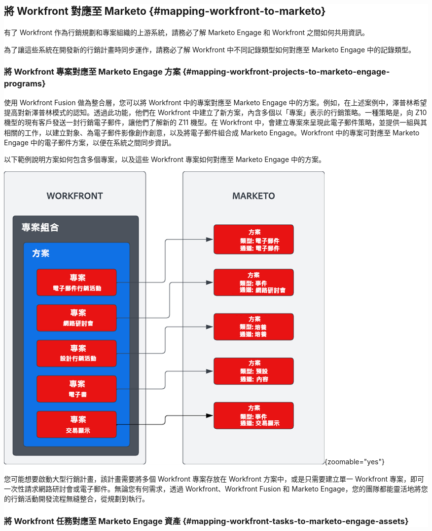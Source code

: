 ## 將 Workfront 對應至 Marketo {#mapping-workfront-to-marketo}

有了 Workfront 作為行銷規劃和專案組織的上游系統，請務必了解 Marketo Engage 和 Workfront 之間如何共用資訊。

為了讓這些系統在開發新的行銷計畫時同步運作，請務必了解 Workfront 中不同記錄類型如何對應至 Marketo Engage 中的記錄類型。

### 將 Workfront 專案對應至 Marketo Engage 方案 {#mapping-workfront-projects-to-marketo-engage-programs}

使用 Workfront Fusion 做為整合層，您可以將 Workfront 中的專案對應至 Marketo Engage 中的方案。例如，在上述案例中，澤普林希望提高對新澤普林模式的認知。透過此功能，他們在 Workfront 中建立了新方案，內含多個以「專案」表示的行銷策略。一種策略是，向 Z10 機型的現有客戶發送一封行銷電子郵件，讓他們了解新的 Z11 機型。在 Workfront 中，會建立專案來呈現此電子郵件策略，並提供一組與其相關的工作，以建立對象、為電子郵件影像創作創意，以及將電子郵件組合成 Marketo Engage。Workfront 中的專案可對應至 Marketo Engage 中的電子郵件方案，以便在系統之間同步資訊。

以下範例說明方案如何包含多個專案，以及這些 Workfront 專案如何對應至 Marketo Engage 中的方案。

![將 Workfront 專案對應至 Marketo Engage 方案](assets/overview-4.png){zoomable=&quot;yes&quot;}

您可能想要啟動大型行銷計畫，該計畫需要將多個 Workfront 專案存放在 Workfront 方案中，或是只需要建立單一 Workfront 專案，即可一次性請求網路研討會或電子郵件。無論您有何需求，透過 Workfront、Workfront Fusion 和 Marketo Engage，您的團隊都能靈活地將您的行銷活動開發流程無縫整合，從規劃到執行。

### 將 Workfront 任務對應至 Marketo Engage 資產 {#mapping-workfront-tasks-to-marketo-engage-assets}
